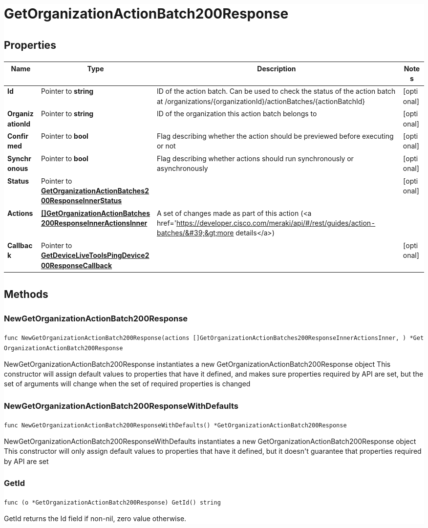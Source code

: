 # GetOrganizationActionBatch200Response

## Properties

Name | Type | Description | Notes
------------ | ------------- | ------------- | -------------
**Id** | Pointer to **string** | ID of the action batch. Can be used to check the status of the action batch at /organizations/{organizationId}/actionBatches/{actionBatchId} | [optional] 
**OrganizationId** | Pointer to **string** | ID of the organization this action batch belongs to | [optional] 
**Confirmed** | Pointer to **bool** | Flag describing whether the action should be previewed before executing or not | [optional] 
**Synchronous** | Pointer to **bool** | Flag describing whether actions should run synchronously or asynchronously | [optional] 
**Status** | Pointer to [**GetOrganizationActionBatches200ResponseInnerStatus**](GetOrganizationActionBatches200ResponseInnerStatus.md) |  | [optional] 
**Actions** | [**[]GetOrganizationActionBatches200ResponseInnerActionsInner**](GetOrganizationActionBatches200ResponseInnerActionsInner.md) | A set of changes made as part of this action (&lt;a href&#x3D;&#39;https://developer.cisco.com/meraki/api/#/rest/guides/action-batches/&#39;&gt;more details&lt;/a&gt;) | 
**Callback** | Pointer to [**GetDeviceLiveToolsPingDevice200ResponseCallback**](GetDeviceLiveToolsPingDevice200ResponseCallback.md) |  | [optional] 

## Methods

### NewGetOrganizationActionBatch200Response

`func NewGetOrganizationActionBatch200Response(actions []GetOrganizationActionBatches200ResponseInnerActionsInner, ) *GetOrganizationActionBatch200Response`

NewGetOrganizationActionBatch200Response instantiates a new GetOrganizationActionBatch200Response object
This constructor will assign default values to properties that have it defined,
and makes sure properties required by API are set, but the set of arguments
will change when the set of required properties is changed

### NewGetOrganizationActionBatch200ResponseWithDefaults

`func NewGetOrganizationActionBatch200ResponseWithDefaults() *GetOrganizationActionBatch200Response`

NewGetOrganizationActionBatch200ResponseWithDefaults instantiates a new GetOrganizationActionBatch200Response object
This constructor will only assign default values to properties that have it defined,
but it doesn't guarantee that properties required by API are set

### GetId

`func (o *GetOrganizationActionBatch200Response) GetId() string`

GetId returns the Id field if non-nil, zero value otherwise.
